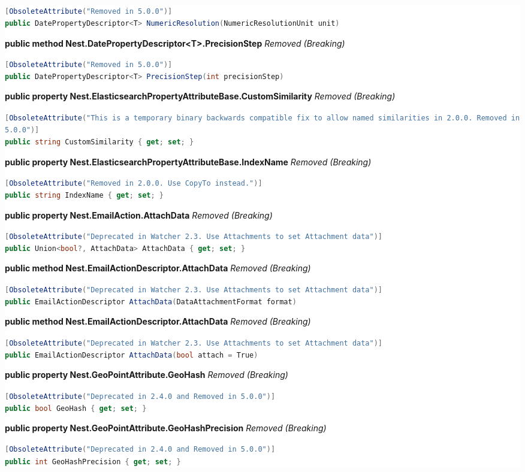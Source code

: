 ```csharp
[ObsoleteAttribute("Removed in 5.0.0")]
public DatePropertyDescriptor<T> NumericResolution(NumericResolutionUnit unit)
```

**public method Nest.DatePropertyDescriptor&lt;T&gt;.PrecisionStep** *Removed (Breaking)*

```csharp
[ObsoleteAttribute("Removed in 5.0.0")]
public DatePropertyDescriptor<T> PrecisionStep(int precisionStep)
```

**public property Nest.ElasticsearchPropertyAttributeBase.CustomSimilarity** *Removed (Breaking)*

```csharp
[ObsoleteAttribute("This is a temporary binary backwards compatible fix to allow named similarities in 2.0.0. Removed in 5.0.0")]
public string CustomSimilarity { get; set; }
```

**public property Nest.ElasticsearchPropertyAttributeBase.IndexName** *Removed (Breaking)*

```csharp
[ObsoleteAttribute("Removed in 2.0.0. Use CopyTo instead.")]
public string IndexName { get; set; }
```

**public property Nest.EmailAction.AttachData** *Removed (Breaking)*

```csharp
[ObsoleteAttribute("Deprecated in Watcher 2.3. Use Attachments to set Attachment data")]
public Union<bool?, AttachData> AttachData { get; set; }
```

**public method Nest.EmailActionDescriptor.AttachData** *Removed (Breaking)*

```csharp
[ObsoleteAttribute("Deprecated in Watcher 2.3. Use Attachments to set Attachment data")]
public EmailActionDescriptor AttachData(DataAttachmentFormat format)
```

**public method Nest.EmailActionDescriptor.AttachData** *Removed (Breaking)*

```csharp
[ObsoleteAttribute("Deprecated in Watcher 2.3. Use Attachments to set Attachment data")]
public EmailActionDescriptor AttachData(bool attach = True)
```

**public property Nest.GeoPointAttribute.GeoHash** *Removed (Breaking)*

```csharp
[ObsoleteAttribute("Deprecated in 2.4.0 and Removed in 5.0.0")]
public bool GeoHash { get; set; }
```

**public property Nest.GeoPointAttribute.GeoHashPrecision** *Removed (Breaking)*

```csharp
[ObsoleteAttribute("Deprecated in 2.4.0 and Removed in 5.0.0")]
public int GeoHashPrecision { get; set; }
```
